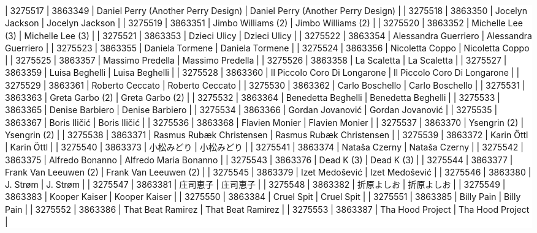| 3275517 | 3863349 | Daniel Perry (Another Perry Design) | Daniel Perry (Another Perry Design) |
| 3275518 | 3863350 | Jocelyn Jackson | Jocelyn Jackson |
| 3275519 | 3863351 | Jimbo Williams (2) | Jimbo Williams (2) |
| 3275520 | 3863352 | Michelle Lee (3) | Michelle Lee (3) |
| 3275521 | 3863353 | Dzieci Ulicy | Dzieci Ulicy |
| 3275522 | 3863354 | Alessandra Guerriero | Alessandra Guerriero |
| 3275523 | 3863355 | Daniela Tormene | Daniela Tormene |
| 3275524 | 3863356 | Nicoletta Coppo | Nicoletta Coppo |
| 3275525 | 3863357 | Massimo Predella | Massimo Predella |
| 3275526 | 3863358 | La Scaletta | La Scaletta |
| 3275527 | 3863359 | Luisa Beghelli | Luisa Beghelli |
| 3275528 | 3863360 | Il Piccolo Coro Di Longarone | Il Piccolo Coro Di Longarone |
| 3275529 | 3863361 | Roberto Ceccato | Roberto Ceccato |
| 3275530 | 3863362 | Carlo Boschello | Carlo Boschello |
| 3275531 | 3863363 | Greta Garbo (2) | Greta Garbo (2) |
| 3275532 | 3863364 | Benedetta Beghelli | Benedetta Beghelli |
| 3275533 | 3863365 | Denise Barbiero | Denise Barbiero |
| 3275534 | 3863366 | Gordan Jovanović | Gordan Jovanović |
| 3275535 | 3863367 | Boris Iličić | Boris Iličić |
| 3275536 | 3863368 | Flavien Monier | Flavien Monier |
| 3275537 | 3863370 | Ysengrin (2) | Ysengrin (2) |
| 3275538 | 3863371 | Rasmus Rubæk Christensen | Rasmus Rubæk Christensen |
| 3275539 | 3863372 | Karin Öttl | Karin Öttl |
| 3275540 | 3863373 | 小松みどり | 小松みどり |
| 3275541 | 3863374 | Nataša Czerny | Nataša Czerny |
| 3275542 | 3863375 | Alfredo Bonanno | Alfredo Maria Bonanno |
| 3275543 | 3863376 | Dead K (3) | Dead K (3) |
| 3275544 | 3863377 | Frank Van Leeuwen (2) | Frank Van Leeuwen (2) |
| 3275545 | 3863379 | Izet Medošević | Izet Medošević |
| 3275546 | 3863380 | J. Strøm | J. Strøm |
| 3275547 | 3863381 | 庄司恵子 | 庄司恵子 |
| 3275548 | 3863382 | 折原よしお | 折原よしお |
| 3275549 | 3863383 | Kooper Kaiser | Kooper Kaiser |
| 3275550 | 3863384 | Cruel Spit | Cruel Spit |
| 3275551 | 3863385 | Billy Pain | Billy Pain |
| 3275552 | 3863386 | That Beat Ramirez | That Beat Ramirez |
| 3275553 | 3863387 | Tha Hood Project | Tha Hood Project |